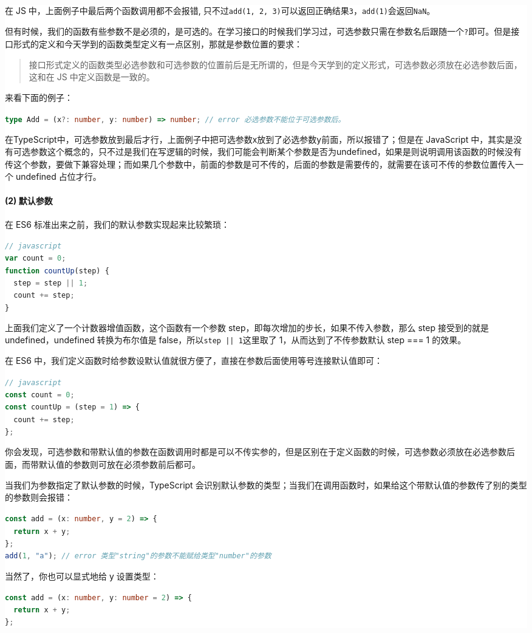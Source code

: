 在 JS 中，上面例子中最后两个函数调用都不会报错, 只不过`add(1, 2, 3)`可以返回正确结果`3`，`add(1)`会返回`NaN`。

但有时候，我们的函数有些参数不是必须的，是可选的。在学习接口的时候我们学习过，可选参数只需在参数名后跟随一个`?`即可。但是接口形式的定义和今天学到的函数类型定义有一点区别，那就是参数位置的要求：

> 接口形式定义的函数类型必选参数和可选参数的位置前后是无所谓的，但是今天学到的定义形式，可选参数必须放在必选参数后面，这和在 JS 中定义函数是一致的。

来看下面的例子：

```typescript
type Add = (x?: number, y: number) => number; // error 必选参数不能位于可选参数后。
```

在TypeScript中，可选参数放到最后才行，上面例子中把可选参数x放到了必选参数y前面，所以报错了；但是在 JavaScript 中，其实是没有可选参数这个概念的，只不过是我们在写逻辑的时候，我们可能会判断某个参数是否为undefined，如果是则说明调用该函数的时候没有传这个参数，要做下兼容处理；而如果几个参数中，前面的参数是可不传的，后面的参数是需要传的，就需要在该可不传的参数位置传入一个 undefined 占位才行。

#### (2) 默认参数

在 ES6 标准出来之前，我们的默认参数实现起来比较繁琐：

```javascript
// javascript
var count = 0;
function countUp(step) {
  step = step || 1;
  count += step;
}
```

上面我们定义了一个计数器增值函数，这个函数有一个参数 step，即每次增加的步长，如果不传入参数，那么 step 接受到的就是 undefined，undefined 转换为布尔值是 false，所以`step || 1`这里取了 1，从而达到了不传参数默认 step === 1 的效果。

在 ES6 中，我们定义函数时给参数设默认值就很方便了，直接在参数后面使用等号连接默认值即可：

```javascript
// javascript
const count = 0;
const countUp = (step = 1) => {
  count += step;
};
```

你会发现，可选参数和带默认值的参数在函数调用时都是可以不传实参的，但是区别在于定义函数的时候，可选参数必须放在必选参数后面，而带默认值的参数则可放在必须参数前后都可。

当我们为参数指定了默认参数的时候，TypeScript 会识别默认参数的类型；当我们在调用函数时，如果给这个带默认值的参数传了别的类型的参数则会报错：

```typescript
const add = (x: number, y = 2) => {
  return x + y;
};
add(1, "a"); // error 类型"string"的参数不能赋给类型"number"的参数
```

当然了，你也可以显式地给 y 设置类型：

```typescript
const add = (x: number, y: number = 2) => {
  return x + y;
};
```
